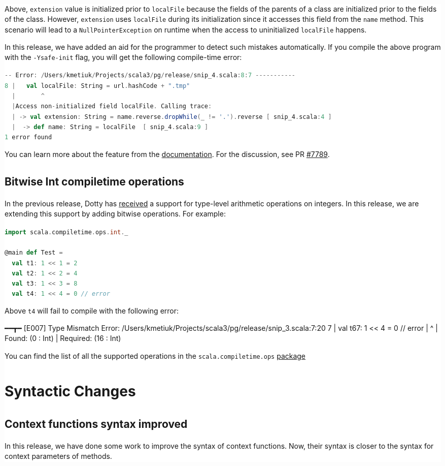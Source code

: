 Above, `extension` value is initialized prior to `localFile` because the fields of the parents of a class are initialized prior to the fields of the class. However, `extension` uses `localFile` during its initialization since it accesses this field from the `name` method. This scenario will lead to a `NullPointerException` on runtime when the access to uninitialized `localFile` happens.


In this release, we have added an aid for the programmer to detect such mistakes automatically. If you compile the above program with the `-Ysafe-init` flag, you will get the following compile-time error:

```scala
-- Error: /Users/kmetiuk/Projects/scala3/pg/release/snip_4.scala:8:7 -----------
8 |   val localFile: String = url.hashCode + ".tmp"
  |       ^
  |Access non-initialized field localFile. Calling trace:
  | -> val extension: String = name.reverse.dropWhile(_ != '.').reverse [ snip_4.scala:4 ]
  |  -> def name: String = localFile  [ snip_4.scala:9 ]
1 error found
```

You can learn more about the feature from the [documentation](https://dotty.epfl.ch/0.23.0-RC1/docs/reference/other-new-features/safe-initialization.html). For the discussion, see PR [#7789](https://github.com/lampepfl/dotty/pull/7789).

## Bitwise Int compiletime operations
In the previous release, Dotty has [received](https://dotty.epfl.ch/blog/2020/02/05/22nd-dotty-milestone-release.html#primitive-compiletime-operations-on-singleton-types) a support for type-level arithmetic operations on integers. In this release, we are extending this support by adding bitwise operations. For example:

```scala
import scala.compiletime.ops.int._

@main def Test =
  val t1: 1 << 1 = 2
  val t2: 1 << 2 = 4
  val t3: 1 << 3 = 8
  val t4: 1 << 4 = 0 // error
```

Above `t4` will fail to compile with the following error:

  ━━┳━ [E007] Type Mismatch Error: /Users/kmetiuk/Projects/scala3/pg/release/snip_3.scala:7:20
7 |  val t67: 1 << 4 = 0 // error
  |                    ^
  |                    Found:    (0 : Int)
  |                    Required: (16 : Int)

You can find the list of all the supported operations in the `scala.compiletime.ops` [package](https://github.com/bishabosha/dotty/blob/e2b0de0bf70bbde5a9a92dc7fa91b36537b02a87/library/src/scala/compiletime/ops/package.scala)

# Syntactic Changes
## Context functions syntax improved
In this release, we have done some work to improve the syntax of context functions. Now, their syntax is closer to the syntax for context parameters of methods.


[Scastie]: https://scastie.scala-lang.org/?target=dotty
[@odersky]: https://github.com/odersky
[@DarkDimius]: https://github.com/DarkDimius
[@smarter]: https://github.com/smarter
[@felixmulder]: https://github.com/felixmulder
[@nicolasstucki]: https://github.com/nicolasstucki
[@liufengyun]: https://github.com/liufengyun
[@OlivierBlanvillain]: https://github.com/OlivierBlanvillain
[@biboudis]: https://github.com/biboudis
[@allanrenucci]: https://github.com/allanrenucci
[@Blaisorblade]: https://github.com/Blaisorblade
[@Duhemm]: https://github.com/Duhemm
[@AleksanderBG]: https://github.com/AleksanderBG
[@milessabin]: https://github.com/milessabin
[@anatoliykmetyuk]: https://github.com/anatoliykmetyuk